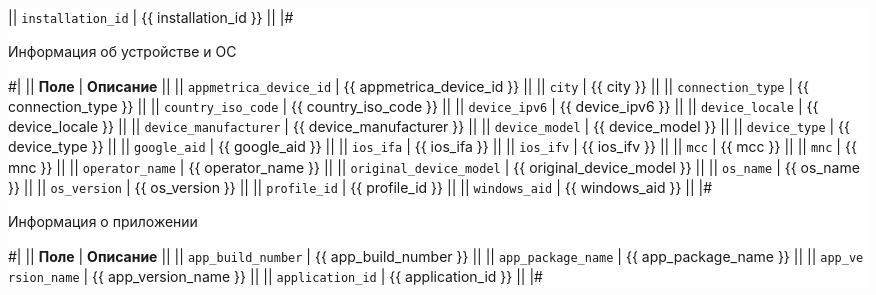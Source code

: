 || `installation_id` | {{ installation_id }} ||
|#

Информация об устройстве и ОС

#|
|| **Поле** | **Описание** ||
|| `appmetrica_device_id` | {{ appmetrica_device_id }} ||
|| `city` | {{ city }} ||
|| `connection_type` | {{ connection_type }} ||
|| `country_iso_code` | {{ country_iso_code }} ||
|| `device_ipv6` | {{ device_ipv6 }} ||
|| `device_locale` | {{ device_locale }} ||
|| `device_manufacturer` | {{ device_manufacturer }} ||
|| `device_model` | {{ device_model }} ||
|| `device_type` | {{ device_type }} ||
|| `google_aid` | {{ google_aid }} ||
|| `ios_ifa` | {{ ios_ifa }} ||
|| `ios_ifv` | {{ ios_ifv }} ||
|| `mcc` | {{ mcc }} ||
|| `mnc` | {{ mnc }} ||
|| `operator_name` | {{ operator_name }} ||
|| `original_device_model` | {{ original_device_model }} ||
|| `os_name` | {{ os_name }} ||
|| `os_version` | {{ os_version }} ||
|| `profile_id` | {{ profile_id }} ||
|| `windows_aid` | {{ windows_aid }} ||
|#

Информация о приложении

#|
|| **Поле** | **Описание** ||
|| `app_build_number` | {{ app_build_number }} ||
|| `app_package_name` | {{ app_package_name }} ||
|| `app_version_name` | {{ app_version_name }} ||
|| `application_id` | {{ application_id }} ||
|#
